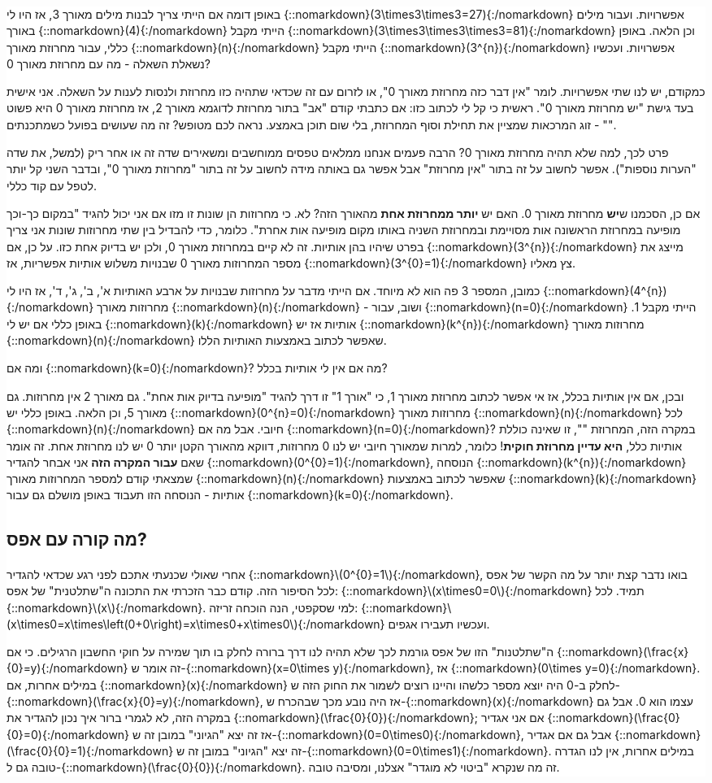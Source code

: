 באופן דומה אם הייתי צריך לבנות מילים מאורך 3, אז היו לי {::nomarkdown}\(3\times3\times3=27\){:/nomarkdown} אפשרויות. ועבור מילים באורך {::nomarkdown}\(4\){:/nomarkdown} הייתי מקבל {::nomarkdown}\(3\times3\times3\times3=81\){:/nomarkdown} וכן הלאה. באופן כללי, עבור מחרוזת מאורך {::nomarkdown}\(n\){:/nomarkdown} הייתי מקבל {::nomarkdown}\(3^{n}\){:/nomarkdown} אפשרויות. ועכשיו נשאלת השאלה - מה עם מחרוזת מאורך 0?

כמקודם, יש לנו שתי אפשרויות. לומר "אין דבר כזה מחרוזת מאורך 0", או לזרום עם זה שכדאי שתהיה כזו מחרוזת ולנסות לענות על השאלה. אני אישית בעד גישת "יש מחרוזת מאורך 0". ראשית כי קל לי לכתוב כזו: אם כתבתי קודם "אב" בתור מחרוזת לדוגמא מאורך 2, אז מחרוזת מאורך 0 היא פשוט "" - זוג המרכאות שמציין את תחילת וסוף המחרוזת, בלי שום תוכן באמצע. נראה לכם מטופש? זה מה שעושים בפועל כשמתכנתים.

פרט לכך, למה שלא תהיה מחרוזת מאורך 0? הרבה פעמים אנחנו ממלאים טפסים ממוחשבים ומשאירים שדה זה או אחר ריק (למשל, את שדה "הערות נוספות"). אפשר לחשוב על זה בתור "אין מחרוזת" אבל אפשר גם באותה מידה לחשוב על זה בתור "מחרוזת מאורך 0", ובדבר השני קל יותר לטפל עם קוד כללי.

אם כן, הסכמנו ש<strong>יש</strong> מחרוזת מאורך 0. האם יש <strong>יותר ממחרוזת אחת</strong> מהאורך הזה? לא. כי מחרוזות הן שונות זו מזו אם אני יכול להגיד "במקום כך-וכך מופיעה במחרוזת הראשונה אות מסויימת ובמחרוזת השניה באותו מקום מופיעה אות אחרת". כלומר, כדי להבדיל בין שתי מחרוזות שונות אני צריך בפרט שיהיו בהן אותיות. זה לא קיים במחרוזת מאורך 0, ולכן יש בדיוק אחת כזו. על כן, אם {::nomarkdown}\(3^{n}\){:/nomarkdown} מייצג את מספר המחרוזות מאורך 0 שבנויות משלוש אותיות אפשריות, אז {::nomarkdown}\(3^{0}=1\){:/nomarkdown} צץ מאליו.

כמובן, המספר 3 פה הוא לא מיוחד. אם הייתי מדבר על מחרוזות שבנויות על ארבע האותיות א', ב', ג', ד', אז היו לי {::nomarkdown}\(4^{n}\){:/nomarkdown} מחרוזות מאורך {::nomarkdown}\(n\){:/nomarkdown} - ושוב, עבור {::nomarkdown}\(n=0\){:/nomarkdown} הייתי מקבל 1. באופן כללי אם יש לי {::nomarkdown}\(k\){:/nomarkdown} אותיות אז יש {::nomarkdown}\(k^{n}\){:/nomarkdown} מחרוזות מאורך {::nomarkdown}\(n\){:/nomarkdown} שאפשר לכתוב באמצעות האותיות הללו.

ומה אם {::nomarkdown}\(k=0\){:/nomarkdown}? מה אם אין לי אותיות בכלל?

ובכן, אם אין אותיות בכלל, אז אי אפשר לכתוב מחרוזת מאורך 1, כי "אורך 1" זו דרך להגיד "מופיעה בדיוק אות אחת". גם מאורך 2 אין מחרוזות. גם מאורך 5, וכן הלאה. באופן כללי יש {::nomarkdown}\(0^{n}=0\){:/nomarkdown} מחרוזות מאורך {::nomarkdown}\(n\){:/nomarkdown} לכל {::nomarkdown}\(n\){:/nomarkdown} חיובי. אבל מה אם {::nomarkdown}\(n=0\){:/nomarkdown}? במקרה הזה, המחרוזת "", זו שאינה כוללת אותיות כלל, <strong>היא עדיין מחרוזת חוקית</strong>! כלומר, למרות שמאורך חיובי יש לנו 0 מחרוזות, דווקא מהאורך הקטן יותר 0 יש לנו מחרוזת אחת. זה אומר שאם <strong>עבור המקרה הזה</strong> אני אבחר להגדיר {::nomarkdown}\(0^{0}=1\){:/nomarkdown}, הנוסחה {::nomarkdown}\(k^{n}\){:/nomarkdown} שמצאתי קודם למספר המחרוזות מאורך {::nomarkdown}\(n\){:/nomarkdown} שאפשר לכתוב באמצעות {::nomarkdown}\(k\){:/nomarkdown} אותיות - הנוסחה הזו תעבוד באופן מושלם גם עבור {::nomarkdown}\(k=0\){:/nomarkdown}.
<h2>מה קורה עם אפס?</h2>
אחרי שאולי שכנעתי אתכם לפני רגע שכדאי להגדיר {::nomarkdown}\(0^{0}=1\){:/nomarkdown}, בואו נדבר קצת יותר על מה הקשר של אפס לכל הסיפור הזה. קודם כבר הזכרתי את התכונה ה"שתלטנית" של אפס: {::nomarkdown}\(x\times0=0\){:/nomarkdown} תמיד. לכל {::nomarkdown}\(x\){:/nomarkdown}. למי שסקפטי, הנה הוכחה זריזה: {::nomarkdown}\(x\times0=x\times\left(0+0\right)=x\times0+x\times0\){:/nomarkdown} ועכשיו תעבירו אגפים.

ה"שתלטנות" הזו של אפס גורמת לכך שלא תהיה לנו דרך ברורה לחלק בו תוך שמירה על חוקי החשבון הרגילים. כי אם {::nomarkdown}\(\frac{x}{0}=y\){:/nomarkdown} זה אומר ש-{::nomarkdown}\(x=0\times y\){:/nomarkdown}, אז {::nomarkdown}\(0\times y=0\){:/nomarkdown}. במילים אחרות, אם {::nomarkdown}\(x\){:/nomarkdown} לחלק ב-0 היה יוצא מספר כלשהו והיינו רוצים לשמור את החוק הזה ש-{::nomarkdown}\(\frac{x}{0}=y\){:/nomarkdown}, אז היה נובע מכך שבהכרח ש-{::nomarkdown}\(x\){:/nomarkdown} עצמו הוא 0. אבל גם במקרה הזה, לא לגמרי ברור איך נכון להגדיר את {::nomarkdown}\(\frac{0}{0}\){:/nomarkdown}; אם אני אגדיר {::nomarkdown}\(\frac{0}{0}=0\){:/nomarkdown} אז זה יצא "הגיוני" במובן זה ש-{::nomarkdown}\(0=0\times0\){:/nomarkdown}, אבל גם אם אגדיר {::nomarkdown}\(\frac{0}{0}=1\){:/nomarkdown} זה יצא "הגיוני" במובן זה ש-{::nomarkdown}\(0=0\times1\){:/nomarkdown}. במילים אחרות, אין לנו הגדרה טובה גם ל-{::nomarkdown}\(\frac{0}{0}\){:/nomarkdown}. זה מה שנקרא "ביטוי לא מוגדר" אצלנו, ומסיבה טובה.
